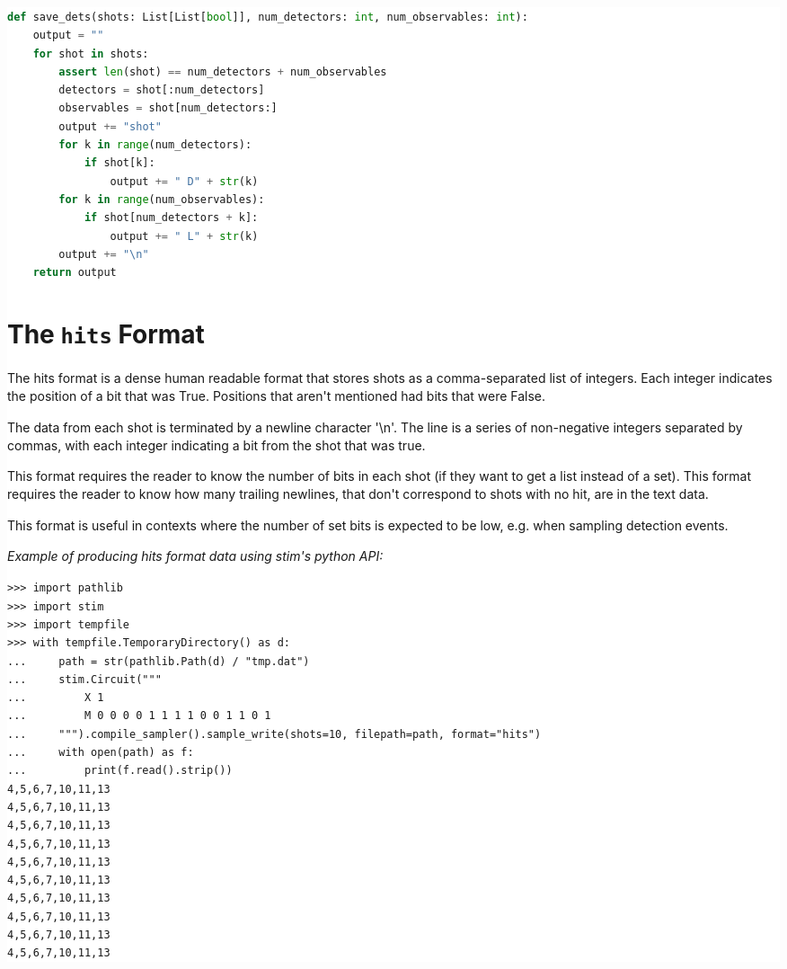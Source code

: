 ```python
def save_dets(shots: List[List[bool]], num_detectors: int, num_observables: int):
    output = ""
    for shot in shots:
        assert len(shot) == num_detectors + num_observables
        detectors = shot[:num_detectors]
        observables = shot[num_detectors:]
        output += "shot"
        for k in range(num_detectors):
            if shot[k]:
                output += " D" + str(k)
        for k in range(num_observables):
            if shot[num_detectors + k]:
                output += " L" + str(k)
        output += "\n"
    return output
```

# <a name="hits"></a>The `hits` Format

The hits format is a dense human readable format that stores shots as a comma-separated list of integers.
Each integer indicates the position of a bit that was True.
Positions that aren't mentioned had bits that were False.

The data from each shot is terminated by a newline character '\n'. The line is a series of non-negative integers
separated by commas, with each integer indicating a bit from the shot that was true.

This format requires the reader to know the number of bits in each shot (if they want to get a list instead of a set).
This format requires the reader to know how many trailing newlines, that don't correspond to shots with no hit, are in
the text data.

This format is useful in contexts where the number of set bits is expected to be low, e.g. when sampling detection
events.

*Example of producing hits format data using stim's python API:*

    >>> import pathlib
    >>> import stim
    >>> import tempfile
    >>> with tempfile.TemporaryDirectory() as d:
    ...     path = str(pathlib.Path(d) / "tmp.dat")
    ...     stim.Circuit("""
    ...         X 1
    ...         M 0 0 0 0 1 1 1 1 0 0 1 1 0 1
    ...     """).compile_sampler().sample_write(shots=10, filepath=path, format="hits")
    ...     with open(path) as f:
    ...         print(f.read().strip())
    4,5,6,7,10,11,13
    4,5,6,7,10,11,13
    4,5,6,7,10,11,13
    4,5,6,7,10,11,13
    4,5,6,7,10,11,13
    4,5,6,7,10,11,13
    4,5,6,7,10,11,13
    4,5,6,7,10,11,13
    4,5,6,7,10,11,13
    4,5,6,7,10,11,13
